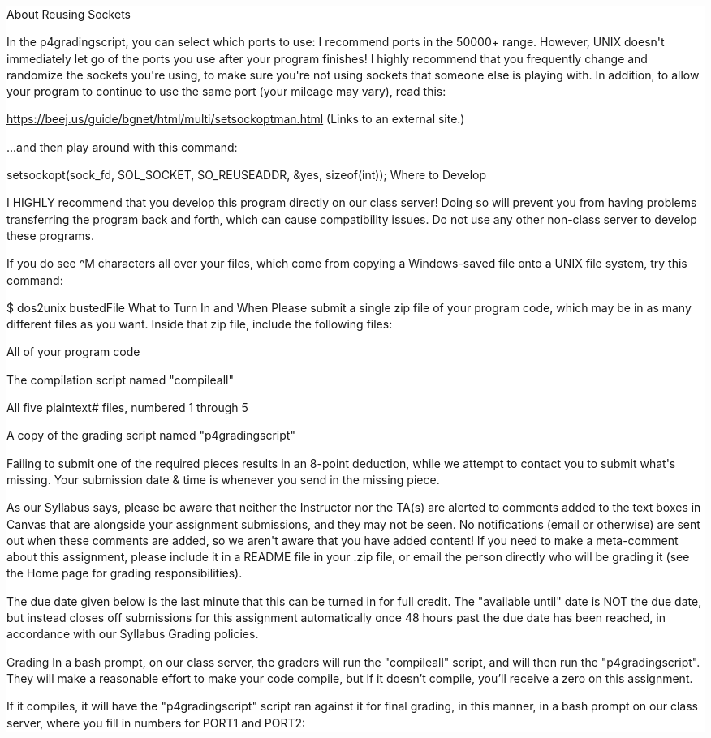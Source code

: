 About Reusing Sockets

In the p4gradingscript, you can select which ports to use: I recommend ports in the 50000+ range. However, UNIX doesn't immediately let go of the ports you use after your program finishes! I highly recommend that you frequently change and randomize the sockets you're using, to make sure you're not using sockets that someone else is playing with. In addition, to allow your program to continue to use the same port (your mileage may vary), read this:

https://beej.us/guide/bgnet/html/multi/setsockoptman.html (Links to an external site.)

...and then play around with this command:

setsockopt(sock_fd, SOL_SOCKET, SO_REUSEADDR, &yes, sizeof(int));
Where to Develop

I HIGHLY recommend that you develop this program directly on our class server! Doing so will prevent you from having problems transferring the program back and forth, which can cause compatibility issues. Do not use any other non-class server to develop these programs.

If you do see ^M characters all over your files, which come from copying a Windows-saved file onto a UNIX file system, try this command:

$ dos2unix bustedFile
What to Turn In and When
Please submit a single zip file of your program code, which may be in as many different files as you want. Inside that zip file, include the following files:

All of your program code

The compilation script named "compileall"

All five plaintext# files, numbered 1 through 5

A copy of the grading script named "p4gradingscript"

Failing to submit one of the required pieces results in an 8-point deduction, while we attempt to contact you to submit what's missing. Your submission date & time is whenever you send in the missing piece.

As our Syllabus says, please be aware that neither the Instructor nor the TA(s) are alerted to comments added to the text boxes in Canvas that are alongside your assignment submissions, and they may not be seen. No notifications (email or otherwise) are sent out when these comments are added, so we aren't aware that you have added content! If you need to make a meta-comment about this assignment, please include it in a README file in your .zip file, or email the person directly who will be grading it (see the Home page for grading responsibilities).

The due date given below is the last minute that this can be turned in for full credit. The "available until" date is NOT the due date, but instead closes off submissions for this assignment automatically once 48 hours past the due date has been reached, in accordance with our Syllabus Grading policies.

Grading
In a bash prompt, on our class server, the graders will run the "compileall" script, and will then run the "p4gradingscript". They will make a reasonable effort to make your code compile, but if it doesn’t compile, you’ll receive a zero on this assignment.

If it compiles, it will have the "p4gradingscript" script ran against it for final grading, in this manner, in a bash prompt on our class server, where you fill in numbers for PORT1 and PORT2:
